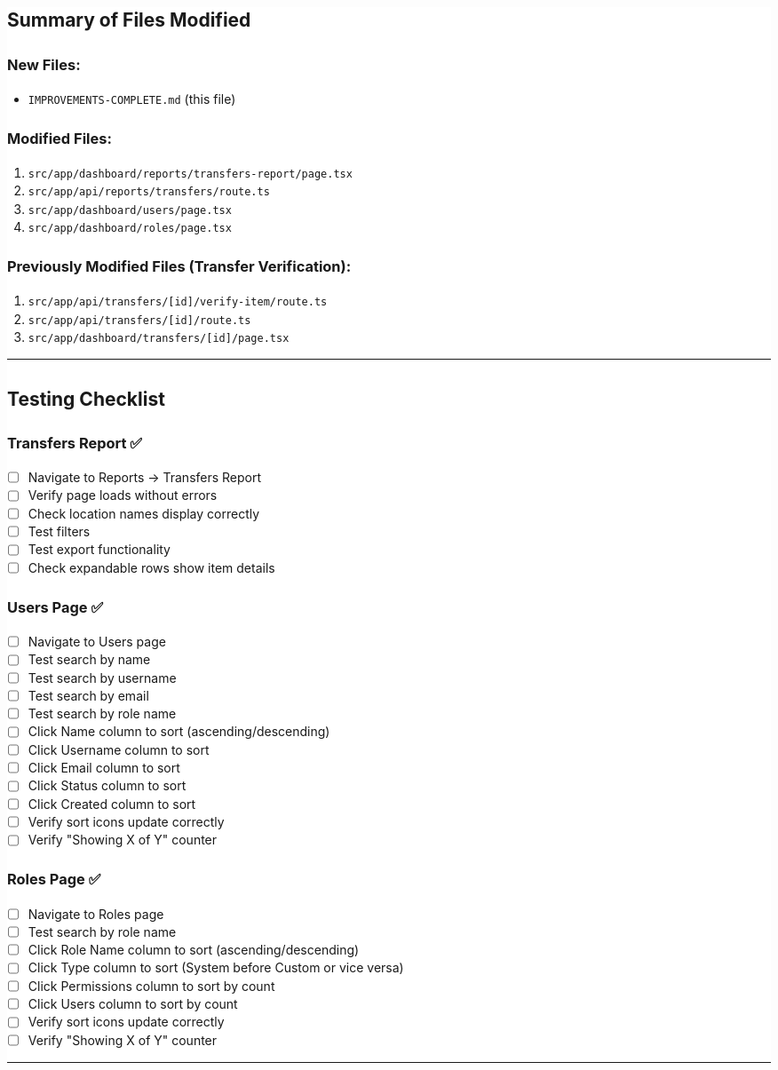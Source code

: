 
## Summary of Files Modified

### New Files:
- `IMPROVEMENTS-COMPLETE.md` (this file)

### Modified Files:
1. `src/app/dashboard/reports/transfers-report/page.tsx`
2. `src/app/api/reports/transfers/route.ts`
3. `src/app/dashboard/users/page.tsx`
4. `src/app/dashboard/roles/page.tsx`

### Previously Modified Files (Transfer Verification):
1. `src/app/api/transfers/[id]/verify-item/route.ts`
2. `src/app/api/transfers/[id]/route.ts`
3. `src/app/dashboard/transfers/[id]/page.tsx`

---

## Testing Checklist

### Transfers Report ✅
- [ ] Navigate to Reports → Transfers Report
- [ ] Verify page loads without errors
- [ ] Check location names display correctly
- [ ] Test filters
- [ ] Test export functionality
- [ ] Check expandable rows show item details

### Users Page ✅
- [ ] Navigate to Users page
- [ ] Test search by name
- [ ] Test search by username
- [ ] Test search by email
- [ ] Test search by role name
- [ ] Click Name column to sort (ascending/descending)
- [ ] Click Username column to sort
- [ ] Click Email column to sort
- [ ] Click Status column to sort
- [ ] Click Created column to sort
- [ ] Verify sort icons update correctly
- [ ] Verify "Showing X of Y" counter

### Roles Page ✅
- [ ] Navigate to Roles page
- [ ] Test search by role name
- [ ] Click Role Name column to sort (ascending/descending)
- [ ] Click Type column to sort (System before Custom or vice versa)
- [ ] Click Permissions column to sort by count
- [ ] Click Users column to sort by count
- [ ] Verify sort icons update correctly
- [ ] Verify "Showing X of Y" counter

---